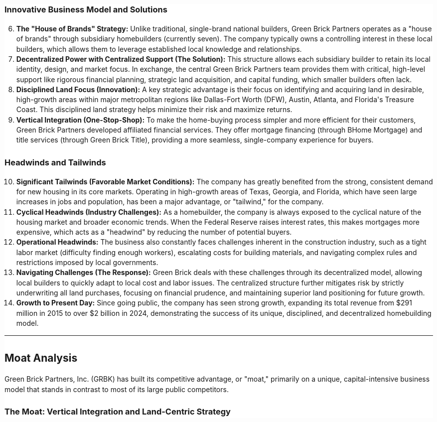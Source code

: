 ### **Innovative Business Model and Solutions**

6.  **The "House of Brands" Strategy:** Unlike traditional, single-brand national builders, Green Brick Partners operates as a "house of brands" through subsidiary homebuilders (currently seven). The company typically owns a controlling interest in these local builders, which allows them to leverage established local knowledge and relationships.
7.  **Decentralized Power with Centralized Support (The Solution):** This structure allows each subsidiary builder to retain its local identity, design, and market focus. In exchange, the central Green Brick Partners team provides them with critical, high-level support like rigorous financial planning, strategic land acquisition, and capital funding, which smaller builders often lack.
8.  **Disciplined Land Focus (Innovation):** A key strategic advantage is their focus on identifying and acquiring land in desirable, high-growth areas within major metropolitan regions like Dallas-Fort Worth (DFW), Austin, Atlanta, and Florida's Treasure Coast. This disciplined land strategy helps minimize their risk and maximize returns.
9.  **Vertical Integration (One-Stop-Shop):** To make the home-buying process simpler and more efficient for their customers, Green Brick Partners developed affiliated financial services. They offer mortgage financing (through BHome Mortgage) and title services (through Green Brick Title), providing a more seamless, single-company experience for buyers.

### **Headwinds and Tailwinds**

10. **Significant Tailwinds (Favorable Market Conditions):** The company has greatly benefited from the strong, consistent demand for new housing in its core markets. Operating in high-growth areas of Texas, Georgia, and Florida, which have seen large increases in jobs and population, has been a major advantage, or "tailwind," for the company.
11. **Cyclical Headwinds (Industry Challenges):** As a homebuilder, the company is always exposed to the cyclical nature of the housing market and broader economic trends. When the Federal Reserve raises interest rates, this makes mortgages more expensive, which acts as a "headwind" by reducing the number of potential buyers.
12. **Operational Headwinds:** The business also constantly faces challenges inherent in the construction industry, such as a tight labor market (difficulty finding enough workers), escalating costs for building materials, and navigating complex rules and restrictions imposed by local governments.
13. **Navigating Challenges (The Response):** Green Brick deals with these challenges through its decentralized model, allowing local builders to quickly adapt to local cost and labor issues. The centralized structure further mitigates risk by strictly underwriting all land purchases, focusing on financial prudence, and maintaining superior land positioning for future growth.
14. **Growth to Present Day:** Since going public, the company has seen strong growth, expanding its total revenue from $291 million in 2015 to over $2 billion in 2024, demonstrating the success of its unique, disciplined, and decentralized homebuilding model.

---

## Moat Analysis

Green Brick Partners, Inc. (GRBK) has built its competitive advantage, or "moat," primarily on a unique, capital-intensive business model that stands in contrast to most of its large public competitors.

### **The Moat: Vertical Integration and Land-Centric Strategy**
